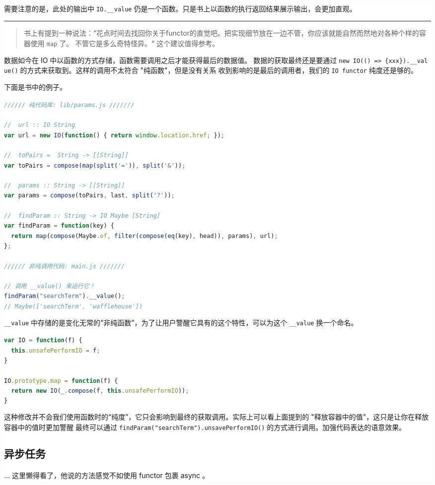 需要注意的是，此处的输出中 `IO.__value` 仍是一个函数。只是书上以函数的执行返回结果展示输出，会更加直观。

---

> 书上有提到一种说法：“花点时间去找回你关于functor的直觉吧。把实现细节放在一边不管，你应该就能自然而然地对各种个样的容器使用 `map` 了。
> 不管它是多么奇特怪异。“ 这个建议值得参考。

数据如今在 IO 中以函数的方式存储，函数需要调用之后才能获得最后的数据值。
数据的获取最终还是要通过 `new IO(() => {xxx}).__value()` 的方式来获取到。这样的调用不太符合 "纯函数"，但是没有关系
收到影响的是最后的调用者，我们的 `IO functor` 纯度还是够的。

下面是书中的例子。

```javascript
////// 纯代码库: lib/params.js ///////

//  url :: IO String
var url = new IO(function() { return window.location.href; });

//  toPairs =  String -> [[String]]
var toPairs = compose(map(split('=')), split('&'));

//  params :: String -> [[String]]
var params = compose(toPairs, last, split('?'));

//  findParam :: String -> IO Maybe [String]
var findParam = function(key) {
  return map(compose(Maybe.of, filter(compose(eq(key), head)), params), url);
};

////// 非纯调用代码: main.js ///////

// 调用 __value() 来运行它！
findParam("searchTerm").__value();
// Maybe(['searchTerm', 'wafflehouse'])
```

`__value` 中存储的是变化无常的“非纯函数”，为了让用户警醒它具有的这个特性，可以为这个 `__value` 换一个命名。


```javascript
var IO = function(f) {
  this.unsafePerformIO = f;
}

IO.prototype.map = function(f) {
  return new IO(_.compose(f, this.unsafePerformIO));
}
```

这种修改并不会我们使用函数时的“纯度”，它只会影响到最终的获取调用。实际上可以看上面提到的 "释放容器中的值"，这只是让你在释放容器中的值时更加警醒
最终可以通过 `findParam("searchTerm").unsavePerformIO()` 的方式进行调用。加强代码表达的语意效果。

## 异步任务

... 这里懒得看了，他说的方法感觉不如使用 functor 包裹 async 。














